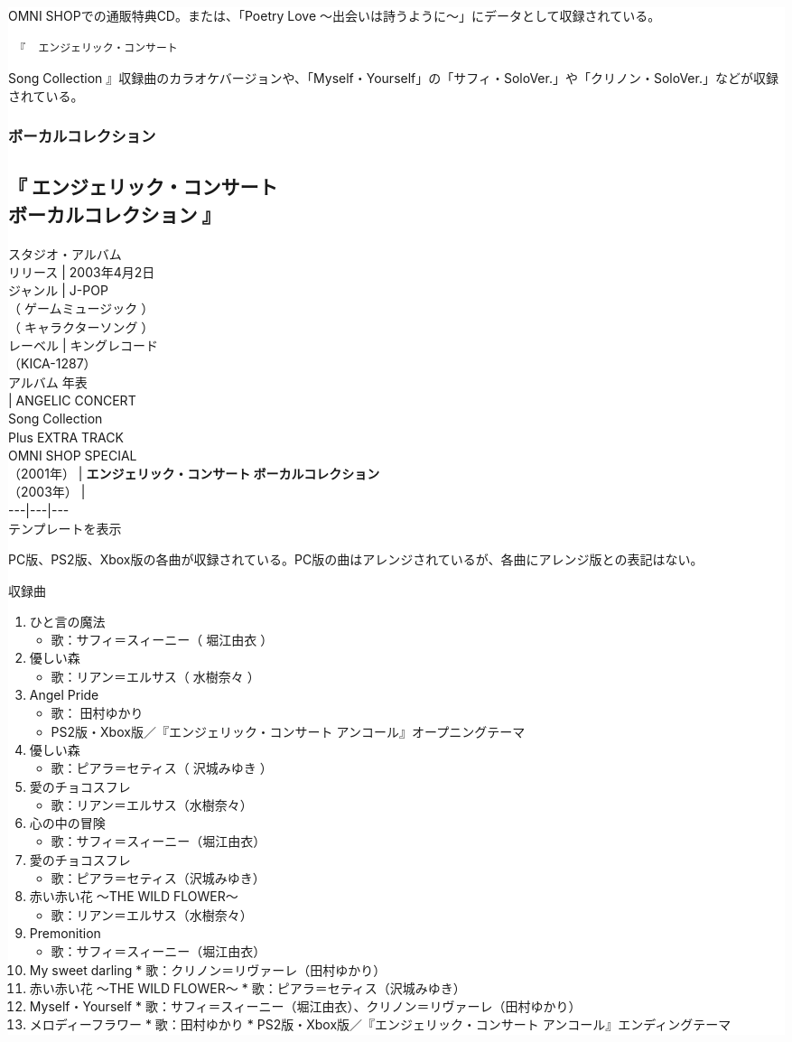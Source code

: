 OMNI SHOPでの通販特典CD。または、「Poetry Love 〜出会いは詩うように〜」にデータとして収録されている。

     『  エンジェリック・コンサート   
Song Collection
』収録曲のカラオケバージョンや、「Myself・Yourself」の「サフィ・SoloVer.」や「クリノン・SoloVer.」などが収録されている。

###  ボーカルコレクション  

『  エンジェリック・コンサート  
ボーカルコレクション  』  
---  
スタジオ・アルバム  
リリース  |  2003年4月2日   
ジャンル  |  J-POP   
（  ゲームミュージック  ）  
（  キャラクターソング  ）  
レーベル  |  キングレコード    
（KICA-1287）  
アルバム 年表  
|  ANGELIC CONCERT  
Song Collection  
Plus EXTRA TRACK  
OMNI SHOP SPECIAL  
（2001年）  |  **エンジェリック・コンサート ボーカルコレクション**   
（2003年）  |   
---|---|---  
テンプレートを表示  
  
PC版、PS2版、Xbox版の各曲が収録されている。PC版の曲はアレンジされているが、各曲にアレンジ版との表記はない。

収録曲

    

  1. ひと言の魔法 
     * 歌：サフィ＝スィーニー（  堀江由衣  ） 
  2. 優しい森 
     * 歌：リアン＝エルサス（  水樹奈々  ） 
  3. Angel Pride 
     * 歌：  田村ゆかり 
     * PS2版・Xbox版／『エンジェリック・コンサート アンコール』オープニングテーマ 
  4. 優しい森 
     * 歌：ピアラ＝セティス（  沢城みゆき  ） 
  5. 愛のチョコスフレ 
     * 歌：リアン＝エルサス（水樹奈々） 
  6. 心の中の冒険 
     * 歌：サフィ＝スィーニー（堀江由衣） 
  7. 愛のチョコスフレ 
     * 歌：ピアラ＝セティス（沢城みゆき） 
  8. 赤い赤い花 〜THE WILD FLOWER〜 
     * 歌：リアン＝エルサス（水樹奈々） 
  9. Premonition 
     * 歌：サフィ＝スィーニー（堀江由衣） 
  10. My sweet darling 
     * 歌：クリノン＝リヴァーレ（田村ゆかり） 
  11. 赤い赤い花 〜THE WILD FLOWER〜 
     * 歌：ピアラ＝セティス（沢城みゆき） 
  12. Myself・Yourself 
     * 歌：サフィ＝スィーニー（堀江由衣）、クリノン＝リヴァーレ（田村ゆかり） 
  13. メロディーフラワー 
     * 歌：田村ゆかり 
     * PS2版・Xbox版／『エンジェリック・コンサート アンコール』エンディングテーマ 

